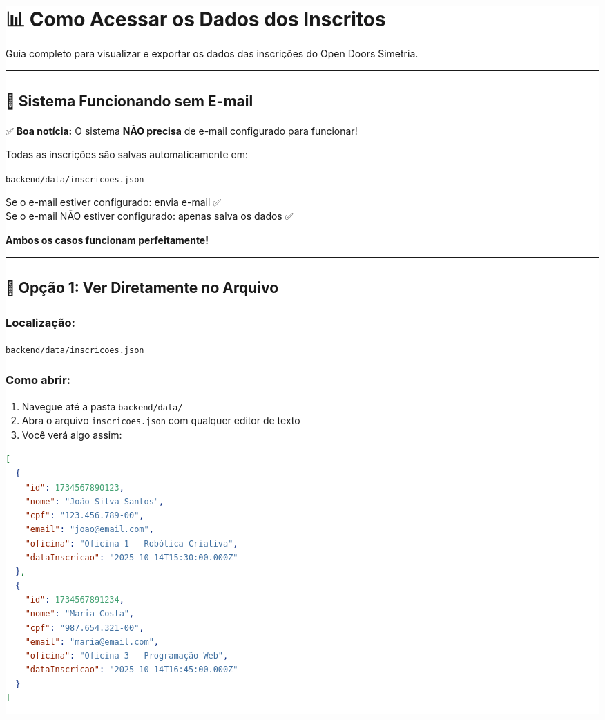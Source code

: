 # 📊 Como Acessar os Dados dos Inscritos

Guia completo para visualizar e exportar os dados das inscrições do Open Doors Simetria.

---

## 🎯 Sistema Funcionando sem E-mail

✅ **Boa notícia:** O sistema **NÃO precisa** de e-mail configurado para funcionar!

Todas as inscrições são salvas automaticamente em:
```
backend/data/inscricoes.json
```

Se o e-mail estiver configurado: envia e-mail ✅  
Se o e-mail NÃO estiver configurado: apenas salva os dados ✅

**Ambos os casos funcionam perfeitamente!**

---

## 📁 Opção 1: Ver Diretamente no Arquivo

### Localização:
```
backend/data/inscricoes.json
```

### Como abrir:
1. Navegue até a pasta `backend/data/`
2. Abra o arquivo `inscricoes.json` com qualquer editor de texto
3. Você verá algo assim:

```json
[
  {
    "id": 1734567890123,
    "nome": "João Silva Santos",
    "cpf": "123.456.789-00",
    "email": "joao@email.com",
    "oficina": "Oficina 1 – Robótica Criativa",
    "dataInscricao": "2025-10-14T15:30:00.000Z"
  },
  {
    "id": 1734567891234,
    "nome": "Maria Costa",
    "cpf": "987.654.321-00",
    "email": "maria@email.com",
    "oficina": "Oficina 3 – Programação Web",
    "dataInscricao": "2025-10-14T16:45:00.000Z"
  }
]
```

---